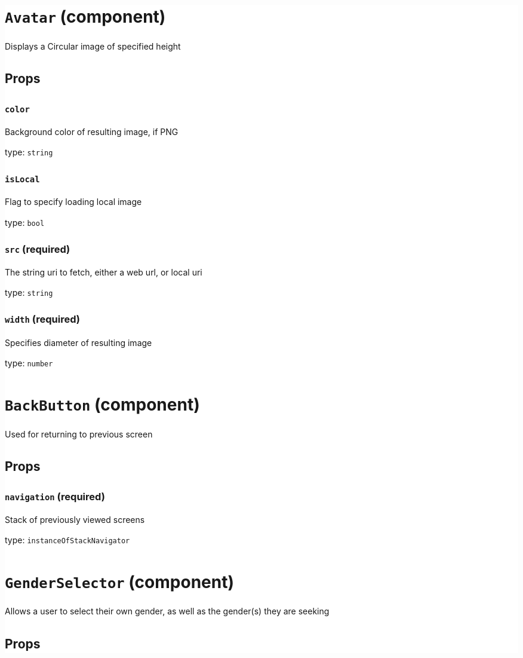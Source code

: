 

`Avatar` (component)
====================

Displays a Circular image of specified height

Props
-----

### `color`

Background color of resulting image, if PNG

type: `string`


### `isLocal`

Flag to specify loading local image

type: `bool`


### `src` (required)

The string uri to fetch, either a web url, or local uri

type: `string`


### `width` (required)

Specifies diameter of resulting image

type: `number`



`BackButton` (component)
========================

Used for returning to previous screen

Props
-----

### `navigation` (required)

Stack of previously viewed screens

type: `instanceOfStackNavigator`



`GenderSelector` (component)
============================

Allows a user to select their own gender, as well as the gender(s) they are seeking

Props
-----

